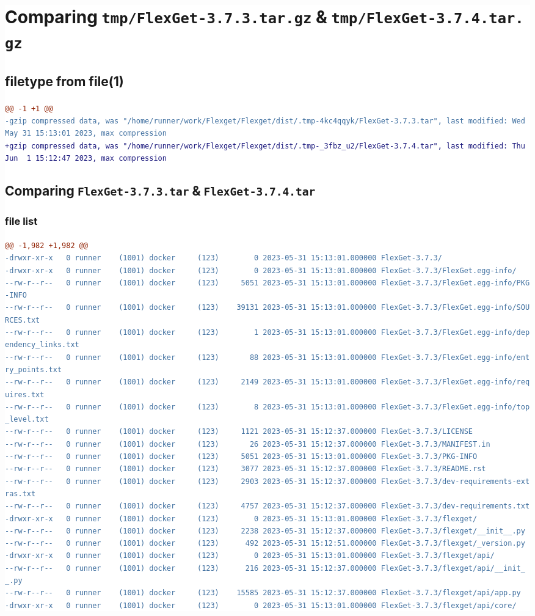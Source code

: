 # Comparing `tmp/FlexGet-3.7.3.tar.gz` & `tmp/FlexGet-3.7.4.tar.gz`

## filetype from file(1)

```diff
@@ -1 +1 @@
-gzip compressed data, was "/home/runner/work/Flexget/Flexget/dist/.tmp-4kc4qqyk/FlexGet-3.7.3.tar", last modified: Wed May 31 15:13:01 2023, max compression
+gzip compressed data, was "/home/runner/work/Flexget/Flexget/dist/.tmp-_3fbz_u2/FlexGet-3.7.4.tar", last modified: Thu Jun  1 15:12:47 2023, max compression
```

## Comparing `FlexGet-3.7.3.tar` & `FlexGet-3.7.4.tar`

### file list

```diff
@@ -1,982 +1,982 @@
-drwxr-xr-x   0 runner    (1001) docker     (123)        0 2023-05-31 15:13:01.000000 FlexGet-3.7.3/
-drwxr-xr-x   0 runner    (1001) docker     (123)        0 2023-05-31 15:13:01.000000 FlexGet-3.7.3/FlexGet.egg-info/
--rw-r--r--   0 runner    (1001) docker     (123)     5051 2023-05-31 15:13:01.000000 FlexGet-3.7.3/FlexGet.egg-info/PKG-INFO
--rw-r--r--   0 runner    (1001) docker     (123)    39131 2023-05-31 15:13:01.000000 FlexGet-3.7.3/FlexGet.egg-info/SOURCES.txt
--rw-r--r--   0 runner    (1001) docker     (123)        1 2023-05-31 15:13:01.000000 FlexGet-3.7.3/FlexGet.egg-info/dependency_links.txt
--rw-r--r--   0 runner    (1001) docker     (123)       88 2023-05-31 15:13:01.000000 FlexGet-3.7.3/FlexGet.egg-info/entry_points.txt
--rw-r--r--   0 runner    (1001) docker     (123)     2149 2023-05-31 15:13:01.000000 FlexGet-3.7.3/FlexGet.egg-info/requires.txt
--rw-r--r--   0 runner    (1001) docker     (123)        8 2023-05-31 15:13:01.000000 FlexGet-3.7.3/FlexGet.egg-info/top_level.txt
--rw-r--r--   0 runner    (1001) docker     (123)     1121 2023-05-31 15:12:37.000000 FlexGet-3.7.3/LICENSE
--rw-r--r--   0 runner    (1001) docker     (123)       26 2023-05-31 15:12:37.000000 FlexGet-3.7.3/MANIFEST.in
--rw-r--r--   0 runner    (1001) docker     (123)     5051 2023-05-31 15:13:01.000000 FlexGet-3.7.3/PKG-INFO
--rw-r--r--   0 runner    (1001) docker     (123)     3077 2023-05-31 15:12:37.000000 FlexGet-3.7.3/README.rst
--rw-r--r--   0 runner    (1001) docker     (123)     2903 2023-05-31 15:12:37.000000 FlexGet-3.7.3/dev-requirements-extras.txt
--rw-r--r--   0 runner    (1001) docker     (123)     4757 2023-05-31 15:12:37.000000 FlexGet-3.7.3/dev-requirements.txt
-drwxr-xr-x   0 runner    (1001) docker     (123)        0 2023-05-31 15:13:01.000000 FlexGet-3.7.3/flexget/
--rw-r--r--   0 runner    (1001) docker     (123)     2238 2023-05-31 15:12:37.000000 FlexGet-3.7.3/flexget/__init__.py
--rw-r--r--   0 runner    (1001) docker     (123)      492 2023-05-31 15:12:51.000000 FlexGet-3.7.3/flexget/_version.py
-drwxr-xr-x   0 runner    (1001) docker     (123)        0 2023-05-31 15:13:01.000000 FlexGet-3.7.3/flexget/api/
--rw-r--r--   0 runner    (1001) docker     (123)      216 2023-05-31 15:12:37.000000 FlexGet-3.7.3/flexget/api/__init__.py
--rw-r--r--   0 runner    (1001) docker     (123)    15585 2023-05-31 15:12:37.000000 FlexGet-3.7.3/flexget/api/app.py
-drwxr-xr-x   0 runner    (1001) docker     (123)        0 2023-05-31 15:13:01.000000 FlexGet-3.7.3/flexget/api/core/
```